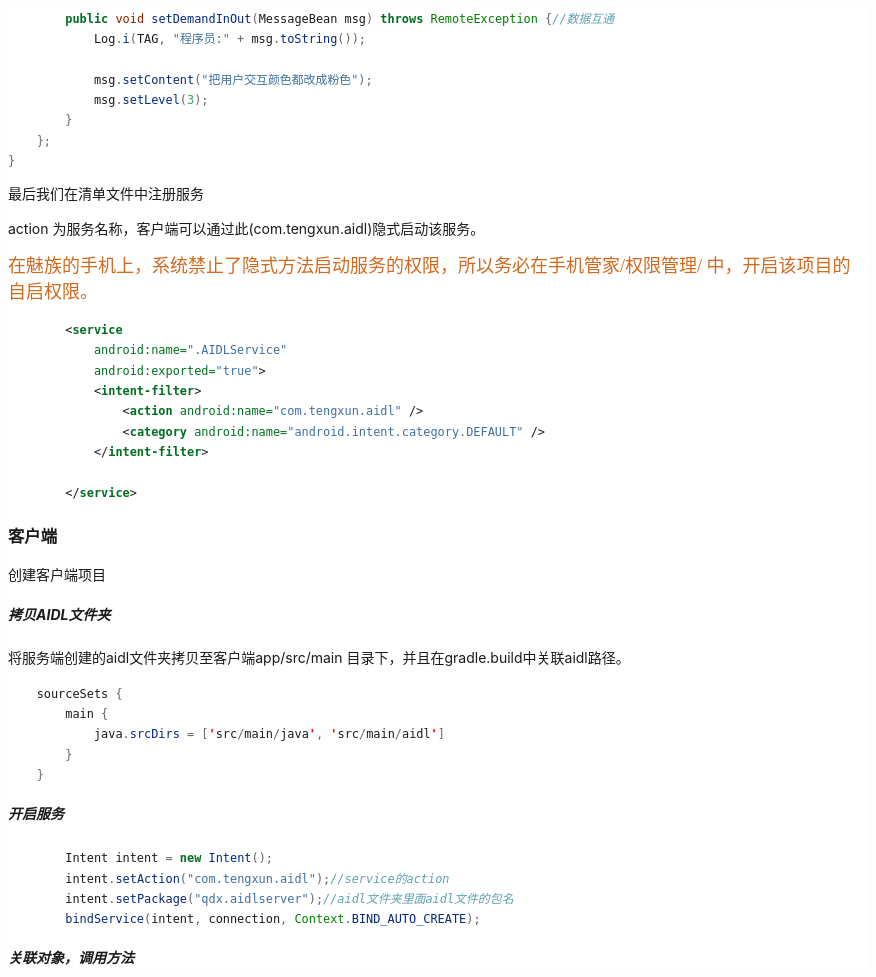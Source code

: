 ```java
        public void setDemandInOut(MessageBean msg) throws RemoteException {//数据互通
            Log.i(TAG, "程序员:" + msg.toString());

            msg.setContent("把用户交互颜色都改成粉色");
            msg.setLevel(3);
        }
    };
}
```

最后我们在清单文件中注册服务

action 为服务名称，客户端可以通过此(com.tengxun.aidl)隐式启动该服务。

<font size="4" color="#D2691E" style="box-sizing: border-box; font-family: Verdana !important;">在魅族的手机上，系统禁止了隐式方法启动服务的权限，所以务必在手机管家/权限管理/ 中，开启该项目的自启权限。</font>

```xml
        <service
            android:name=".AIDLService"
            android:exported="true">
            <intent-filter>
                <action android:name="com.tengxun.aidl" />
                <category android:name="android.intent.category.DEFAULT" />
            </intent-filter>

        </service>
```

### 客户端

创建客户端项目

##### 拷贝AIDL文件夹

将服务端创建的aidl文件夹拷贝至客户端app/src/main 目录下，并且在gradle.build中关联aidl路径。

```java
    sourceSets {
        main {
            java.srcDirs = ['src/main/java', 'src/main/aidl']
        }
    }
```

##### 开启服务

```java
        Intent intent = new Intent();
        intent.setAction("com.tengxun.aidl");//service的action
        intent.setPackage("qdx.aidlserver");//aidl文件夹里面aidl文件的包名
        bindService(intent, connection, Context.BIND_AUTO_CREATE);
```

##### 关联对象，调用方法
